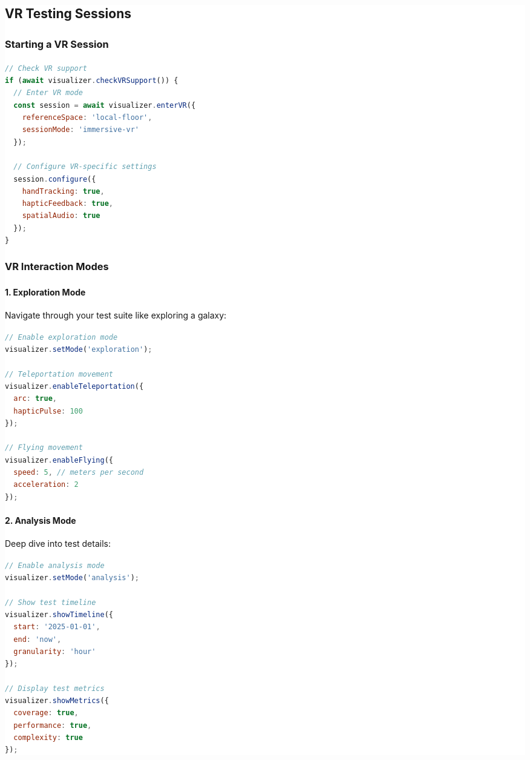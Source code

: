 ## VR Testing Sessions

### Starting a VR Session

```javascript
// Check VR support
if (await visualizer.checkVRSupport()) {
  // Enter VR mode
  const session = await visualizer.enterVR({
    referenceSpace: 'local-floor',
    sessionMode: 'immersive-vr'
  });
  
  // Configure VR-specific settings
  session.configure({
    handTracking: true,
    hapticFeedback: true,
    spatialAudio: true
  });
}
```

### VR Interaction Modes

#### 1. Exploration Mode
Navigate through your test suite like exploring a galaxy:

```javascript
// Enable exploration mode
visualizer.setMode('exploration');

// Teleportation movement
visualizer.enableTeleportation({
  arc: true,
  hapticPulse: 100
});

// Flying movement
visualizer.enableFlying({
  speed: 5, // meters per second
  acceleration: 2
});
```

#### 2. Analysis Mode
Deep dive into test details:

```javascript
// Enable analysis mode
visualizer.setMode('analysis');

// Show test timeline
visualizer.showTimeline({
  start: '2025-01-01',
  end: 'now',
  granularity: 'hour'
});

// Display test metrics
visualizer.showMetrics({
  coverage: true,
  performance: true,
  complexity: true
});
```